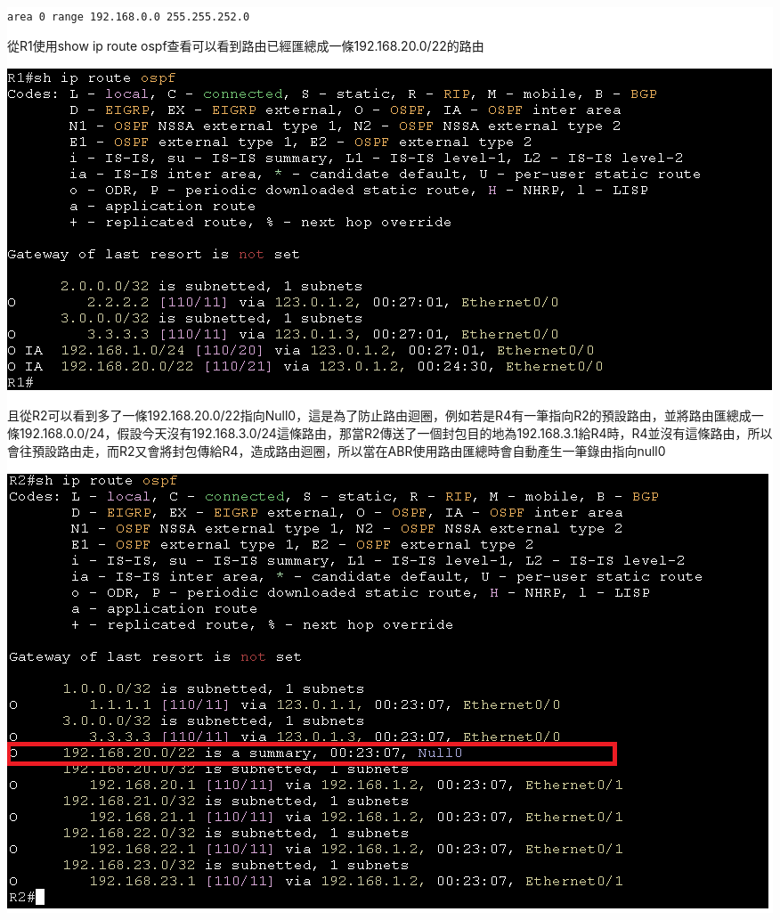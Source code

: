 ```bash
area 0 range 192.168.0.0 255.255.252.0 
```

從R1使用show ip route ospf查看可以看到路由已經匯總成一條192.168.20.0/22的路由

![](Image/Route-summarization2.png)

且從R2可以看到多了一條192.168.20.0/22指向Null0，這是為了防止路由迴圈，例如若是R4有一筆指向R2的預設路由，並將路由匯總成一條192.168.0.0/24，假設今天沒有192.168.3.0/24這條路由，那當R2傳送了一個封包目的地為192.168.3.1給R4時，R4並沒有這條路由，所以會往預設路由走，而R2又會將封包傳給R4，造成路由迴圈，所以當在ABR使用路由匯總時會自動產生一筆錄由指向null0

![](Image/Route-summarization1.png)
